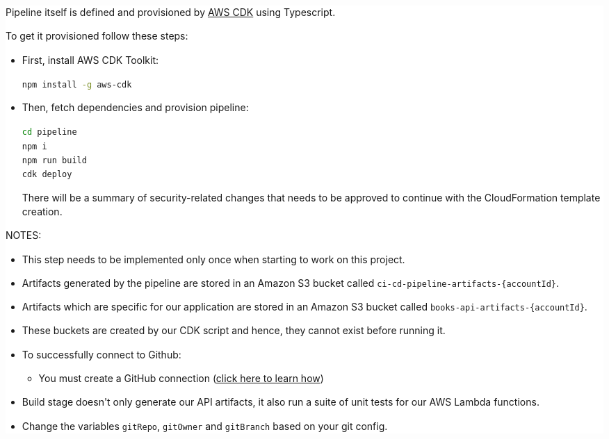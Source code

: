 Pipeline itself is defined and provisioned by [AWS CDK](https://docs.aws.amazon.com/cdk/latest/guide/home.html) using Typescript.

To get it provisioned follow these steps:

* First, install AWS CDK Toolkit:

  ```sh
  npm install -g aws-cdk
  ```

* Then, fetch dependencies and provision pipeline:

  ```sh
  cd pipeline
  npm i
  npm run build
  cdk deploy
  ```

  There will be a summary of security-related changes that needs to be approved to continue with the CloudFormation template creation.

NOTES:

* This step needs to be implemented only once when starting to work on this project.
* Artifacts generated by the pipeline are stored in an Amazon S3 bucket called `ci-cd-pipeline-artifacts-{accountId}`.
* Artifacts which are specific for our application are stored in an Amazon S3 bucket called `books-api-artifacts-{accountId}`.
* These buckets are created by our CDK script and hence, they cannot exist before running it.
* To successfully connect to Github:
  * You must create a GitHub connection ([click here to learn how](https://docs.aws.amazon.com/codepipeline/latest/userguide/connections-github.html))
* Build stage doesn't only generate our API artifacts, it also run a suite of unit tests for our AWS Lambda functions.
* Change the variables `gitRepo`, `gitOwner` and `gitBranch` based on your git config.


  <p align="center">